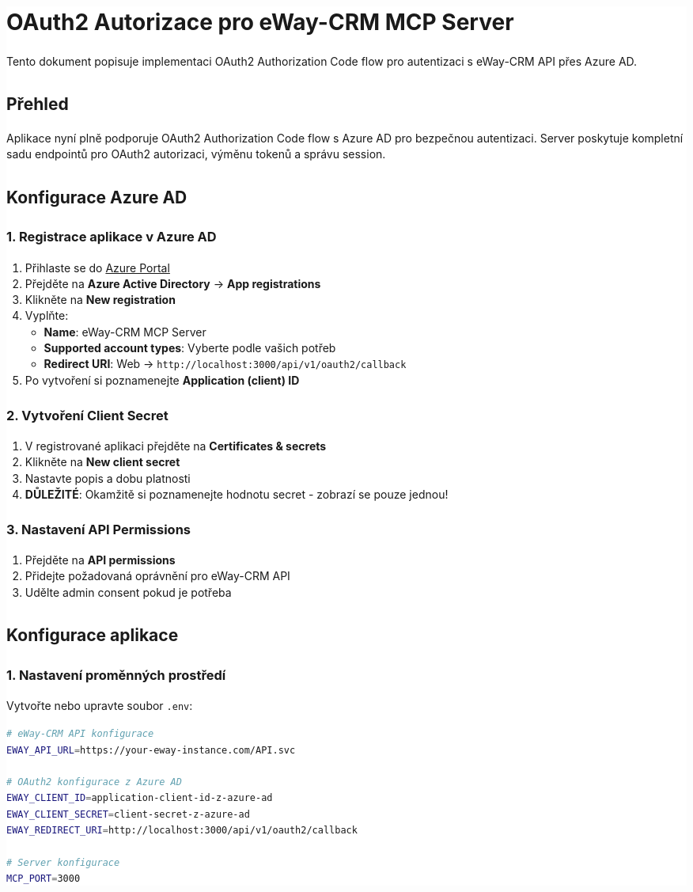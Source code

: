 # OAuth2 Autorizace pro eWay-CRM MCP Server

Tento dokument popisuje implementaci OAuth2 Authorization Code flow pro autentizaci s eWay-CRM API přes Azure AD.

## Přehled

Aplikace nyní plně podporuje OAuth2 Authorization Code flow s Azure AD pro bezpečnou autentizaci. Server poskytuje kompletní sadu endpointů pro OAuth2 autorizaci, výměnu tokenů a správu session.

## Konfigurace Azure AD

### 1. Registrace aplikace v Azure AD

1. Přihlaste se do [Azure Portal](https://portal.azure.com)
2. Přejděte na **Azure Active Directory** → **App registrations**
3. Klikněte na **New registration**
4. Vyplňte:
   - **Name**: eWay-CRM MCP Server
   - **Supported account types**: Vyberte podle vašich potřeb
   - **Redirect URI**: Web → `http://localhost:3000/api/v1/oauth2/callback`
5. Po vytvoření si poznamenejte **Application (client) ID**

### 2. Vytvoření Client Secret

1. V registrované aplikaci přejděte na **Certificates & secrets**
2. Klikněte na **New client secret**
3. Nastavte popis a dobu platnosti
4. **DŮLEŽITÉ**: Okamžitě si poznamenejte hodnotu secret - zobrazí se pouze jednou!

### 3. Nastavení API Permissions

1. Přejděte na **API permissions**
2. Přidejte požadovaná oprávnění pro eWay-CRM API
3. Udělte admin consent pokud je potřeba

## Konfigurace aplikace

### 1. Nastavení proměnných prostředí

Vytvořte nebo upravte soubor `.env`:

```bash
# eWay-CRM API konfigurace
EWAY_API_URL=https://your-eway-instance.com/API.svc

# OAuth2 konfigurace z Azure AD
EWAY_CLIENT_ID=application-client-id-z-azure-ad
EWAY_CLIENT_SECRET=client-secret-z-azure-ad
EWAY_REDIRECT_URI=http://localhost:3000/api/v1/oauth2/callback

# Server konfigurace
MCP_PORT=3000
```
